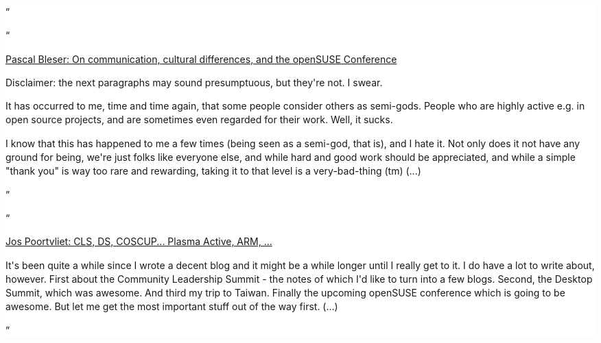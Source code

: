 ”














“


[Pascal
Bleser: On communication, cultural differences, and the openSUSE Conference](//dev-loki.blogspot.com/2011/08/on-communication-cultural-differences.html)


Disclaimer: the next paragraphs may sound presumptuous, but they're not. I swear.

It has occurred to me, time and time again, that some people consider others as semi-gods.
People who are highly active e.g. in open source projects, and are sometimes even regarded for
their work. Well, it sucks.

I know that this has happened to me a few times (being seen as a semi-god, that is), and I
hate it. Not only does it not have any ground for being, we're just folks like everyone else,
and while hard and good work should be appreciated, and while a simple "thank you" is way too
rare and rewarding, taking it to that level is a very-bad-thing (tm) (...)

”














“


[Jos Poortvliet: CLS, DS, COSCUP... Plasma Active, ARM, ...](//blog.jospoortvliet.com/2011/08/cls-ds-coscup-plasma-active-arm.html)


It's been quite a while since I wrote a decent blog and it might be a while longer until I
really get to it. I do have a lot to write about, however. First about the Community
Leadership Summit - the notes of which I'd like to turn into a few blogs. Second, the Desktop
Summit, which was awesome. And third my trip to Taiwan. Finally the upcoming openSUSE
conference which is going to be awesome. But let me get the most important stuff out of the
way first. (...)

”








